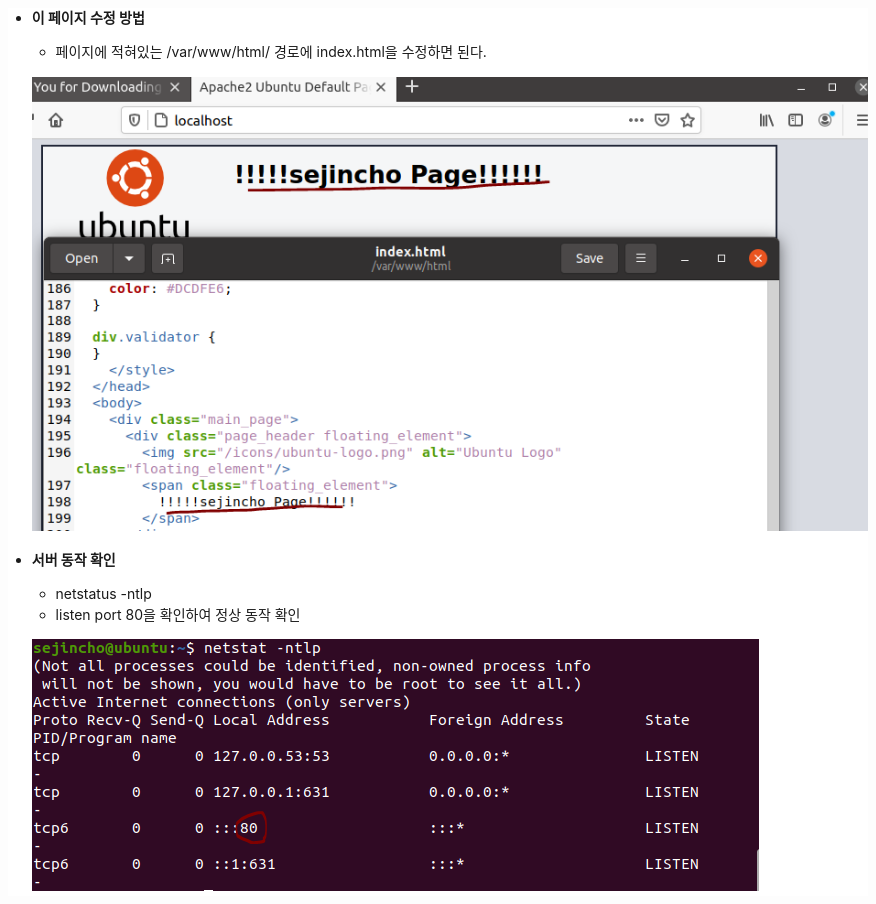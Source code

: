   

  - **이 페이지 수정 방법**

    - 페이지에 적혀있는 /var/www/html/ 경로에 index.html을 수정하면 된다.

    ![image-20210407095647339](images/image-20210407095647339.png)

    

  - **서버 동작 확인**

    - netstatus -ntlp
    - listen port 80을 확인하여 정상 동작 확인

    ![image-20210407095104560](images/image-20210407095104560.png)

  
